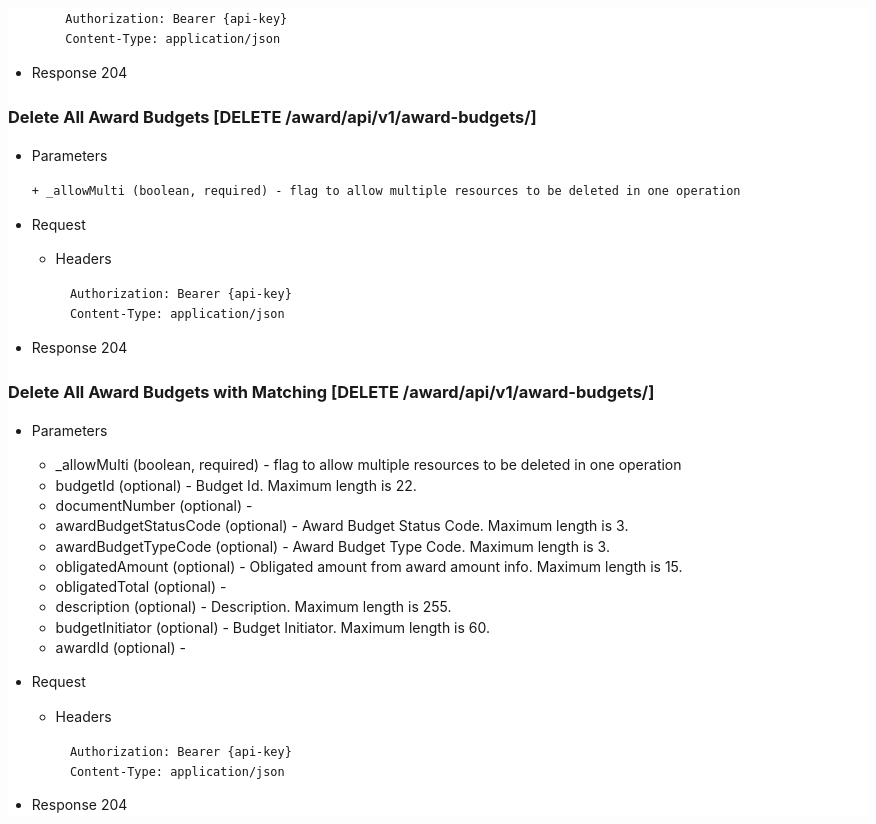             Authorization: Bearer {api-key}
            Content-Type: application/json

+ Response 204

### Delete All Award Budgets [DELETE /award/api/v1/award-budgets/]

+ Parameters

      + _allowMulti (boolean, required) - flag to allow multiple resources to be deleted in one operation

+ Request

    + Headers

            Authorization: Bearer {api-key}
            Content-Type: application/json

+ Response 204

### Delete All Award Budgets with Matching [DELETE /award/api/v1/award-budgets/]

+ Parameters

    + _allowMulti (boolean, required) - flag to allow multiple resources to be deleted in one operation
    + budgetId (optional) - Budget Id. Maximum length is 22.
    + documentNumber (optional) - 
    + awardBudgetStatusCode (optional) - Award Budget Status Code. Maximum length is 3.
    + awardBudgetTypeCode (optional) - Award Budget Type Code. Maximum length is 3.
    + obligatedAmount (optional) - Obligated amount from award amount info. Maximum length is 15.
    + obligatedTotal (optional) - 
    + description (optional) - Description. Maximum length is 255.
    + budgetInitiator (optional) - Budget Initiator. Maximum length is 60.
    + awardId (optional) - 

      
+ Request

    + Headers

            Authorization: Bearer {api-key}
            Content-Type: application/json

+ Response 204
